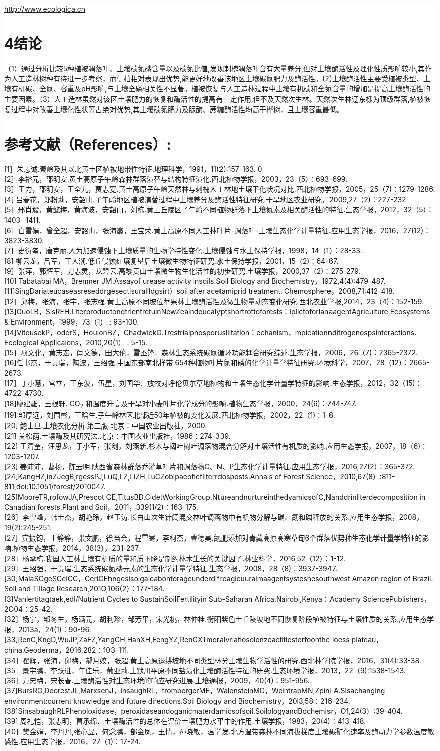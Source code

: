 http://www.ecologica.cn

# 4结论

（1）通过分析比较5种植被凋落叶、土壤碳氮磷含量以及碳氮比值,发现刺槐凋落叶含有大量养分,但对土壤酶活性及理化性质影响较小,其作为人工造林树种有待进一步考察，而侧柏相对表现出优势,能更好地改善该地区土壤碳氮肥力及酶活性。(2)土壤酶活性主要受植被类型、土壤有机碳、全氮、容重及pH影响,与土壤全磷相关性不显著。植被恢复与人工造林过程中土壤有机碳和全氮含量的增加是提高土壤酶活性的主要因素。（3）人工造林虽然对该区土壤肥力的恢复和酶活性的提高有一定作用,但不及天然次生林。天然次生林辽东栎为顶级群落,植被恢复过程中对改善土壤化性状等占绝对优势,其土壤碳氮肥力及脲酶、蔗糖酶活性均高于桦树，且土壤容重最低。

# 参考文献（References）:

[1］朱志诚.秦岭及其以北黄土区植被地带性特征.地理科学，1991，11(2):157-163. $0$   
[2］李裕元，邵明安.黄土高原子午岭森林群落演替与结构特征演化.西北植物学报，2003，23（5）：693-699.  
[3］王力，邵明安，王全九，贾志宽.黄土高原子午岭天然林与刺槐人工林地土壤干化状况对比.西北植物学报，2005，25（7)：1279-1286.  
[4] 吕春花，郑粉莉，安韶山.子午岭地区植被演替过程中土壤养分及酶活性特征研究.干旱地区农业研究，2009,27（2)：227-232  
[5］邢肖毅，黄懿梅，黄海波，安韶山，刘栋.黄土丘陵区子午岭不同植物群落下土壤氮素及相关酶活性的特征.生态学报，2012，32（5）：1403- 1411.  
[6］白雪娟，曾全超，安韶山，张海鑫，王宝荣.黄土高原不同人工林叶片-调落叶-土壤生态化学计量特征.应用生态学报，2016，27(12)：3823-3830.  
[7］史衍玺，唐克丽.人为加速侵蚀下土壤质量的生物学特性变化.土壤侵蚀与水土保持学报，1998，14（1）：28-33.  
[8] 柳云龙，吕军，王人潮.低丘侵蚀红壤复垦后土壤微生物特征研究.水土保持学报，2001，15（2)：64-67.  
[9］张萍，郭辉军，刀志灵，龙碧云.高黎贡山土壤微生物生化活性的初步研究.土壤学报，2000,37（2)：275-279.  
[10] Tabatabai MA，Bremner JM.Assayof urease activity insoils.Soil Biology and Biochemistry，1972,4(4):479-487.  
[11]SingDariateucaseasreseddrgesectisuralildgsirt）soil after acetamiprid treatment. Chemosphere，2008,71:412-418.  
[12］邱梅，张海，张宇，张志强.黄土高原不同坡位苹果林土壤酶活性及微生物量动态变化研究.西北农业学报,2014，23（4)：152-159.  
[13]GuoLB，SisREH.LiterproductondtrientretuinNewZealndeucalyptshortrottoforests：iplictoforlanaagentAgriculture,Ecosystems & Environment，1999，73（1） : 93-100.  
[14]VitousekP，oderS，HoulonBZ，ChadwickO.Trestrialphosporusliitation：echanism，mpicationnditrogenospsinteractions. Ecological Applicaions，2010,20(1） : 5-15.  
[15］项文化，黄志宏，闫文德，田大伦，雷丕锋．森林生态系统碳氮循环功能耦合研究综述.生态学报，2006，26（7)：2365-2372.  
[16]任书杰，于贵瑞，陶波，王绍强.中国东部南北样带 654种植物叶片氮和磷的化学计量学特征研究.环境科学，2007，28（12）：2665- 2673.  
[17］丁小慧，宫立，王东波，伍星，刘国华．放牧对呼伦贝尔草地植物和土壤生态化学计量学特征的影响.生态学报，2012，32（15)：4722-4730.  
[18]廖建雄，王根轩. $\mathrm { C O } _ { 2 }$ 和温度升高及干旱对小麦叶片化学成分的影响.植物生态学报，2000，24(6)：744-747.  
[19] 邹厚远，刘国彬，王晗生.子午岭林区北部近50年植被的变化发展.西北植物学报，2002，22（1)：1-8.  
[20] 鲍士旦.土壤农化分析.第三版.北京：中国农业出版社，2000.  
[21] 关松荫.土壤酶及其研究法.北京：中国农业出版社，1986：274-339.  
[22] 王清奎，汪思龙，于小军，张剑，刘燕新.杉木与阔叶树叶调落物混合分解对土壤活性有机质的影响.应用生态学报，2007，18（6)：1203-1207.  
[23] 姜沛沛，曹扬，陈云明.陕西省森林群落乔灌草叶片和调落物C、N、P生态化学计量特征.应用生态学报，2016,27(2）：365-372.  
[24]KangHZ,inZJegB,rgessPJ,LuQ,LZ,LiZH,LuCZoblpaeoflefliterrdosposts.Annals of Forest Science，2010,67(8）:811-811,doi:10.1051/forest/2010047.  
[25]MooreTR,rofowJA,Prescot CE,TitusBD,CidetWorkingGroup.NtureandnurtureinthedyamicsofC,Nanddrinliterdecomposition in Canadian forests.Plant and Soil，2011，339(1/2)：163-175.  
[26］李雪峰，韩士杰，胡艳玲，赵玉涛.长白山次生针阔混交林叶调落物中有机物分解与碳、氮和磷释放的关系.应用生态学报，2008，19(2):245-251.  
[27］宾振钧，王静静，张文鹏，徐当会，程雪寒，李柯杰，曹德昊.氮肥添加对青藏高原高寒草甸6个群落优势种生态化学计量学特征的影响.植物生态学报，2014，38(3），231-237.  
[28］杨承栋.我国人工林土壤有机质的量和质下降是制约林木生长的关键因子.林业科学，2016,52（12）：1-12.  
[29］王绍强，于贵瑞.生态系统碳氮磷元素的生态化学计量学特征.生态学报，2008，28（8)：3937-3947.  
[30]MaiaSOgeSCeiCC，CeriCEhngesisolgaicabontorageunderdifreagicuuralmaagentsysteshesouthwest Amazon region of Brazil. Soil and Tillage Research,201O,106(2）：177-184.  
[3]Vanlertitagtaek,edl/Nutrient Cycles to SustainSoilFertilityin Sub-Saharan Africa.Nairobi,Kenya：Academy SciencePublishers，2O04：25-42.  
[32］杨宁，邹冬生，杨满元，胡利珍，邹芳平，宋光桃，林仲桂.衡阳紫色土丘陵坡地不同恢复阶段植被特征与土壤性质的关系.应用生态学报，2013a，24(1)：90-96.  
[33]RenC,KngD,WuJP,ZaFZ,YangGH,HanXH,FengYZ,RenGXTmoralvriatiosolenzeactitiesterfoonthe loess plateau，china.Geoderma，2016,282：103-111.  
[34］翟辉，张海，邱梅，郝月姣，张超.黄土高原退耕坡地不同类型林分土壤生物学活性的研究.西北林学院学报，2016，31(4):33-38.  
[35］景宇鹏，李跃进，年佳乐，葡亚莉.土默川平原不同盐渍化土壤酶活性特征的研究.生态环境学报，2013，22（9):1538-1543.  
[36］万忠梅，宋长春.土壤酶活性对生态环境的响应研究进展.土壤通报，2009，40(4)：951-956.  
[37]BursRG,DeorestJL,MarxsenJ，insaughRL，trombergerME，WalensteinMD，WeintrabMN,Zpini A.Slsachanging environment:current knowledge and future directions.Soil Biology and Biochemistry，20l3,58：216-234.  
[38]SinsabaughRLPhenoloxidase，peroxidaseandoganicmaterdamicsofsoil.SoilologyandBochemisr，O1,24(3）:39-404.  
[39] 周礼恺，张志明，曹承绵．土壤酶活性的总体在评价土壤肥力水平中的作用.土壤学报，1983，20(4)：413-418.  
[40］樊金娟，李丹丹,张心昱，何念鹏，部金凤，王情，孙晓敏，温学发.北方温带森林不同海拔梯度土壤碳矿化速率及酶动力学参数温度敏感性.应用生态学报，2016，27（1)：17-24.  